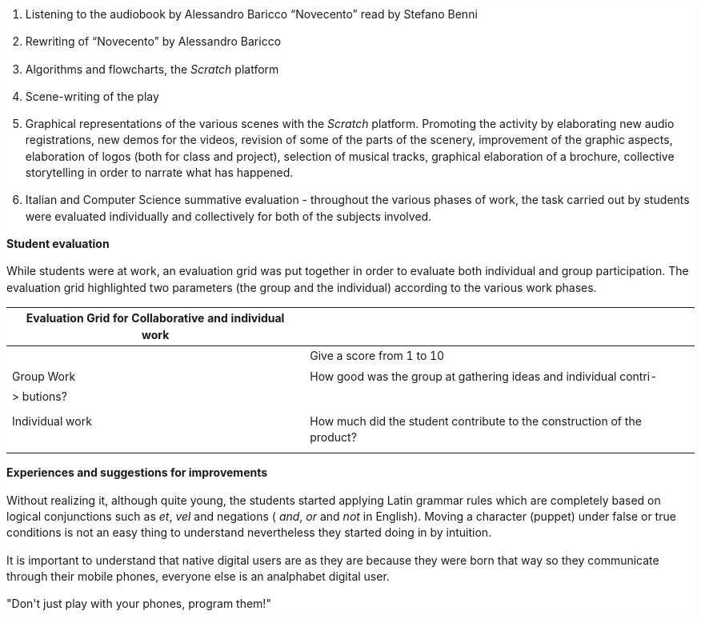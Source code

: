1.  Listening to the audiobook by Alessandro Baricco “Novecento” read by Stefano Benni

2.  Rewriting of “Novecento” by Alessandro Baricco

3.  Algorithms and flowcharts, the *Scratch* platform

4.  Scene-writing of the play

5.  Graphical representations of the various scenes with the *Scratch* platform. Promoting the activity by elaborating new audio registrations, new demos for the videos, revision of some of the parts of the scenery, improvement of the graphic aspects, elaboration of logos (both for class and project), selection of musical tracks, graphical elaboration of a brochure, collective storytelling in order to narrate what has happened.

6.  Italian and Computer Science summative evaluation - throughout the various phases of work, the task carried out by students were evaluated individually and collectively for both of the subjects involved.

**Student evaluation**

While students were at work, an evaluation grid was put together in order to evaluate both individual and group participation. The evaluation grid highlighted two parameters (the group and the individual) according to the various work phases.

| Evaluation Grid for Collaborative and individual work   |                                                                           |
|---------------------------------------------------------|---------------------------------------------------------------------------|
|                                                         | Give a score from 1 to 10                                                 |
| Group Work                                              | How good was the group at gathering ideas and individual contri-          
                                                           > butions?                                                                 |
|                                                         |                                                                           |
| Individual work                                         | How much did the student contribute to the construction of the product?   |
|                                                         |                                                                           |

**Experiences and suggestions for improvements**

Without realizing it, although quite young, the students started applying Latin grammar rules which are completely based on logical conjunctions such as *et*, *vel* and negations ( *and*, *or* and *not* in English). Moving a character (puppet) under false or true conditions is not an easy thing to understand nevertheless they started doing in by intuition.

It is important to understand that native digital users are as they are because they were born that way so they communicate through their mobile phones, everyone else is an analphabet digital user.

"Don't just play with your phones, program them!"
